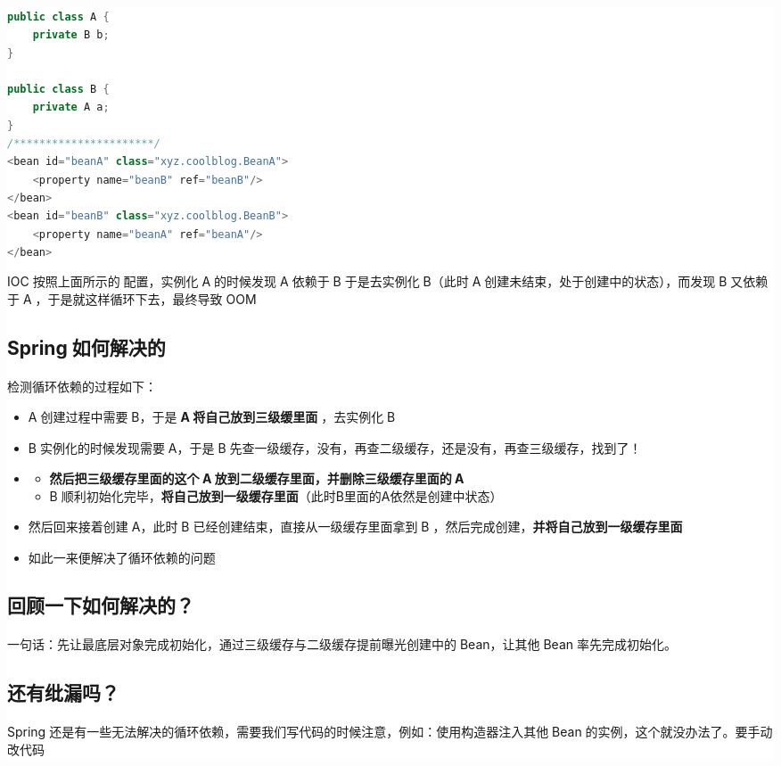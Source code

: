 ```java
public class A {
    private B b;
}

public class B {
    private A a;
}
/**********************/
<bean id="beanA" class="xyz.coolblog.BeanA">
    <property name="beanB" ref="beanB"/>
</bean>
<bean id="beanB" class="xyz.coolblog.BeanB">
    <property name="beanA" ref="beanA"/>
</bean>
```

IOC 按照上面所示的 <bean> 配置，实例化 A 的时候发现 A 依赖于 B 于是去实例化 B（此时 A 创建未结束，处于创建中的状态），而发现 B 又依赖于 A ，于是就这样循环下去，最终导致 OOM

## Spring 如何解决的

检测循环依赖的过程如下：

- A 创建过程中需要 B，于是 **A 将自己放到三级缓里面** ，去实例化 B

- B 实例化的时候发现需要 A，于是 B 先查一级缓存，没有，再查二级缓存，还是没有，再查三级缓存，找到了！

- - **然后把三级缓存里面的这个 A 放到二级缓存里面，并删除三级缓存里面的 A**
  - B 顺利初始化完毕，**将自己放到一级缓存里面**（此时B里面的A依然是创建中状态）

- 然后回来接着创建 A，此时 B 已经创建结束，直接从一级缓存里面拿到 B ，然后完成创建，**并将自己放到一级缓存里面**

- 如此一来便解决了循环依赖的问题

## 回顾一下如何解决的？

一句话：先让最底层对象完成初始化，通过三级缓存与二级缓存提前曝光创建中的 Bean，让其他 Bean 率先完成初始化。

## 还有纰漏吗？

Spring 还是有一些无法解决的循环依赖，需要我们写代码的时候注意，例如：使用构造器注入其他 Bean 的实例，这个就没办法了。要手动改代码